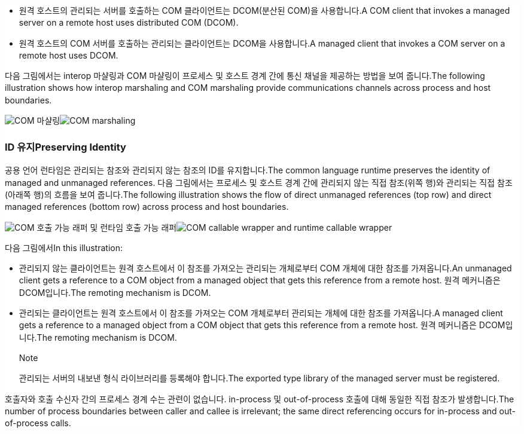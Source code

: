 - <span data-ttu-id="9ec60-189">원격 호스트의 관리되는 서버를 호출하는 COM 클라이언트는 DCOM(분산된 COM)을 사용합니다.</span><span class="sxs-lookup"><span data-stu-id="9ec60-189">A COM client that invokes a managed server on a remote host uses distributed COM (DCOM).</span></span>  
  
- <span data-ttu-id="9ec60-190">원격 호스트의 COM 서버를 호출하는 관리되는 클라이언트는 DCOM을 사용합니다.</span><span class="sxs-lookup"><span data-stu-id="9ec60-190">A managed client that invokes a COM server on a remote host uses DCOM.</span></span>  
  
 <span data-ttu-id="9ec60-191">다음 그림에서는 interop 마샬링과 COM 마샬링이 프로세스 및 호스트 경계 간에 통신 채널을 제공하는 방법을 보여 줍니다.</span><span class="sxs-lookup"><span data-stu-id="9ec60-191">The following illustration shows how interop marshaling and COM marshaling provide communications channels across process and host boundaries.</span></span>  
  
 <span data-ttu-id="9ec60-192">![COM 마샬링](./media/interop-marshaling/interop-and-com-marshaling.gif "프로세스 간 마샬링")</span><span class="sxs-lookup"><span data-stu-id="9ec60-192">![COM marshaling](./media/interop-marshaling/interop-and-com-marshaling.gif "Cross-process marshaling")</span></span>  
  
### <a name="preserving-identity"></a><span data-ttu-id="9ec60-193">ID 유지</span><span class="sxs-lookup"><span data-stu-id="9ec60-193">Preserving Identity</span></span>  
 <span data-ttu-id="9ec60-194">공용 언어 런타임은 관리되는 참조와 관리되지 않는 참조의 ID를 유지합니다.</span><span class="sxs-lookup"><span data-stu-id="9ec60-194">The common language runtime preserves the identity of managed and unmanaged references.</span></span> <span data-ttu-id="9ec60-195">다음 그림에서는 프로세스 및 호스트 경계 간에 관리되지 않는 직접 참조(위쪽 행)와 관리되는 직접 참조(아래쪽 행)의 흐름을 보여 줍니다.</span><span class="sxs-lookup"><span data-stu-id="9ec60-195">The following illustration shows the flow of direct unmanaged references (top row) and direct managed references (bottom row) across process and host boundaries.</span></span>  
  
 <span data-ttu-id="9ec60-196">![COM 호출 가능 래퍼 및 런타임 호출 가능 래퍼](./media/interop-marshaling/interop-direct-ref-across-process.gif "프로세스 및 호스트 경계 간에 전달되는 참조")</span><span class="sxs-lookup"><span data-stu-id="9ec60-196">![COM callable wrapper and runtime callable wrapper](./media/interop-marshaling/interop-direct-ref-across-process.gif "Reference passing across process and host boundaries")</span></span>  
  
 <span data-ttu-id="9ec60-197">다음 그림에서</span><span class="sxs-lookup"><span data-stu-id="9ec60-197">In this illustration:</span></span>  
  
- <span data-ttu-id="9ec60-198">관리되지 않는 클라이언트는 원격 호스트에서 이 참조를 가져오는 관리되는 개체로부터 COM 개체에 대한 참조를 가져옵니다.</span><span class="sxs-lookup"><span data-stu-id="9ec60-198">An unmanaged client gets a reference to a COM object from a managed object that gets this reference from a remote host.</span></span> <span data-ttu-id="9ec60-199">원격 메커니즘은 DCOM입니다.</span><span class="sxs-lookup"><span data-stu-id="9ec60-199">The remoting mechanism is DCOM.</span></span>  
  
- <span data-ttu-id="9ec60-200">관리되는 클라이언트는 원격 호스트에서 이 참조를 가져오는 COM 개체로부터 관리되는 개체에 대한 참조를 가져옵니다.</span><span class="sxs-lookup"><span data-stu-id="9ec60-200">A managed client gets a reference to a managed object from a COM object that gets this reference from a remote host.</span></span> <span data-ttu-id="9ec60-201">원격 메커니즘은 DCOM입니다.</span><span class="sxs-lookup"><span data-stu-id="9ec60-201">The remoting mechanism is DCOM.</span></span>  
  
    > [!NOTE]
    >  <span data-ttu-id="9ec60-202">관리되는 서버의 내보낸 형식 라이브러리를 등록해야 합니다.</span><span class="sxs-lookup"><span data-stu-id="9ec60-202">The exported type library of the managed server must be registered.</span></span>  
  
 <span data-ttu-id="9ec60-203">호출자와 호출 수신자 간의 프로세스 경계 수는 관련이 없습니다. in-process 및 out-of-process 호출에 대해 동일한 직접 참조가 발생합니다.</span><span class="sxs-lookup"><span data-stu-id="9ec60-203">The number of process boundaries between caller and callee is irrelevant; the same direct referencing occurs for in-process and out-of-process calls.</span></span>  
  
